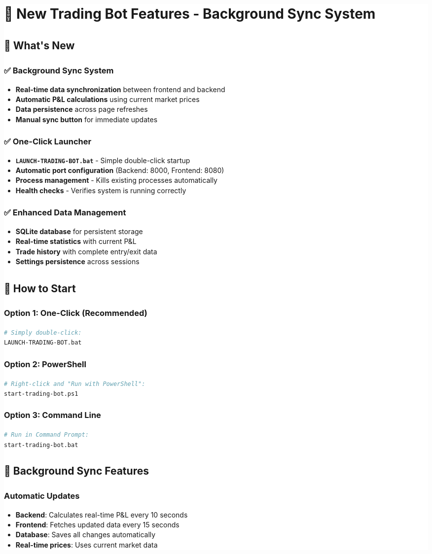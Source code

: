 # 🚀 New Trading Bot Features - Background Sync System

## 🎯 What's New

### ✅ **Background Sync System**
- **Real-time data synchronization** between frontend and backend
- **Automatic P&L calculations** using current market prices
- **Data persistence** across page refreshes
- **Manual sync button** for immediate updates

### ✅ **One-Click Launcher**
- **`LAUNCH-TRADING-BOT.bat`** - Simple double-click startup
- **Automatic port configuration** (Backend: 8000, Frontend: 8080)
- **Process management** - Kills existing processes automatically
- **Health checks** - Verifies system is running correctly

### ✅ **Enhanced Data Management**
- **SQLite database** for persistent storage
- **Real-time statistics** with current P&L
- **Trade history** with complete entry/exit data
- **Settings persistence** across sessions

## 🚀 How to Start

### **Option 1: One-Click (Recommended)**
```bash
# Simply double-click:
LAUNCH-TRADING-BOT.bat
```

### **Option 2: PowerShell**
```bash
# Right-click and "Run with PowerShell":
start-trading-bot.ps1
```

### **Option 3: Command Line**
```bash
# Run in Command Prompt:
start-trading-bot.bat
```

## 🔄 Background Sync Features

### **Automatic Updates**
- **Backend**: Calculates real-time P&L every 10 seconds
- **Frontend**: Fetches updated data every 15 seconds
- **Database**: Saves all changes automatically
- **Real-time prices**: Uses current market data
